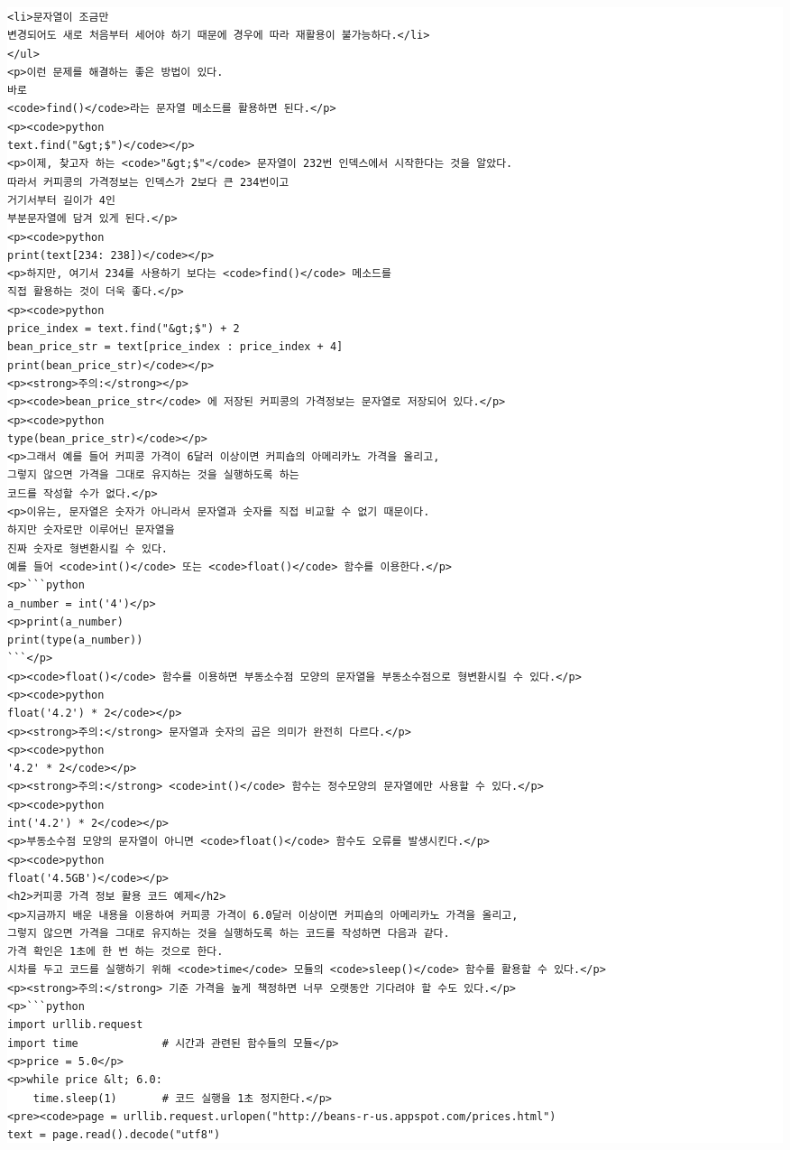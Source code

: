 ```</p>
<li>문자열이 조금만
변경되어도 새로 처음부터 세어야 하기 때문에 경우에 따라 재활용이 불가능하다.</li>
</ul>
<p>이런 문제를 해결하는 좋은 방법이 있다. 
바로
<code>find()</code>라는 문자열 메소드를 활용하면 된다.</p>
<p><code>python
text.find("&gt;$")</code></p>
<p>이제, 찾고자 하는 <code>"&gt;$"</code> 문자열이 232번 인덱스에서 시작한다는 것을 알았다.
따라서 커피콩의 가격정보는 인덱스가 2보다 큰 234번이고
거기서부터 길이가 4인
부분문자열에 담겨 있게 된다.</p>
<p><code>python
print(text[234: 238])</code></p>
<p>하지만, 여기서 234를 사용하기 보다는 <code>find()</code> 메소드를 
직접 활용하는 것이 더욱 좋다.</p>
<p><code>python
price_index = text.find("&gt;$") + 2
bean_price_str = text[price_index : price_index + 4]
print(bean_price_str)</code></p>
<p><strong>주의:</strong></p>
<p><code>bean_price_str</code> 에 저장된 커피콩의 가격정보는 문자열로 저장되어 있다.</p>
<p><code>python
type(bean_price_str)</code></p>
<p>그래서 예를 들어 커피콩 가격이 6달러 이상이면 커피숍의 아메리카노 가격을 올리고,
그렇지 않으면 가격을 그대로 유지하는 것을 실행하도록 하는
코드를 작성할 수가 없다.</p>
<p>이유는, 문자열은 숫자가 아니라서 문자열과 숫자를 직접 비교할 수 없기 때문이다.
하지만 숫자로만 이루어닌 문자열을
진짜 숫자로 형변환시킬 수 있다.
예를 들어 <code>int()</code> 또는 <code>float()</code> 함수를 이용한다.</p>
<p>```python
a_number = int('4')</p>
<p>print(a_number)
print(type(a_number))
```</p>
<p><code>float()</code> 함수를 이용하면 부동소수점 모양의 문자열을 부동소수점으로 형변환시킬 수 있다.</p>
<p><code>python
float('4.2') * 2</code></p>
<p><strong>주의:</strong> 문자열과 숫자의 곱은 의미가 완전히 다르다.</p>
<p><code>python
'4.2' * 2</code></p>
<p><strong>주의:</strong> <code>int()</code> 함수는 정수모양의 문자열에만 사용할 수 있다.</p>
<p><code>python
int('4.2') * 2</code></p>
<p>부동소수점 모양의 문자열이 아니면 <code>float()</code> 함수도 오류를 발생시킨다.</p>
<p><code>python
float('4.5GB')</code></p>
<h2>커피콩 가격 정보 활용 코드 예제</h2>
<p>지금까지 배운 내용을 이용하여 커피콩 가격이 6.0달러 이상이면 커피숍의 아메리카노 가격을 올리고,
그렇지 않으면 가격을 그대로 유지하는 것을 실행하도록 하는 코드를 작성하면 다음과 같다. 
가격 확인은 1초에 한 번 하는 것으로 한다.
시차를 두고 코드를 실행하기 위해 <code>time</code> 모듈의 <code>sleep()</code> 함수를 활용할 수 있다.</p>
<p><strong>주의:</strong> 기준 가격을 높게 책정하면 너무 오랫동안 기다려야 할 수도 있다.</p>
<p>```python
import urllib.request
import time             # 시간과 관련된 함수들의 모듈</p>
<p>price = 5.0</p>
<p>while price &lt; 6.0:
    time.sleep(1)       # 코드 실행을 1초 정지한다.</p>
<pre><code>page = urllib.request.urlopen("http://beans-r-us.appspot.com/prices.html")
text = page.read().decode("utf8")

```